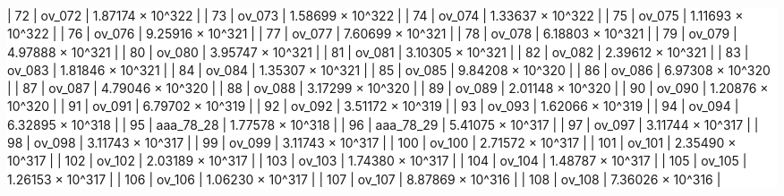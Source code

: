 | 72 | ov_072 | 1.87174 × 10^322 |
| 73 | ov_073 | 1.58699 × 10^322 |
| 74 | ov_074 | 1.33637 × 10^322 |
| 75 | ov_075 | 1.11693 × 10^322 |
| 76 | ov_076 | 9.25916 × 10^321 |
| 77 | ov_077 | 7.60699 × 10^321 |
| 78 | ov_078 | 6.18803 × 10^321 |
| 79 | ov_079 | 4.97888 × 10^321 |
| 80 | ov_080 | 3.95747 × 10^321 |
| 81 | ov_081 | 3.10305 × 10^321 |
| 82 | ov_082 | 2.39612 × 10^321 |
| 83 | ov_083 | 1.81846 × 10^321 |
| 84 | ov_084 | 1.35307 × 10^321 |
| 85 | ov_085 | 9.84208 × 10^320 |
| 86 | ov_086 | 6.97308 × 10^320 |
| 87 | ov_087 | 4.79046 × 10^320 |
| 88 | ov_088 | 3.17299 × 10^320 |
| 89 | ov_089 | 2.01148 × 10^320 |
| 90 | ov_090 | 1.20876 × 10^320 |
| 91 | ov_091 | 6.79702 × 10^319 |
| 92 | ov_092 | 3.51172 × 10^319 |
| 93 | ov_093 | 1.62066 × 10^319 |
| 94 | ov_094 | 6.32895 × 10^318 |
| 95 | aaa_78_28 | 1.77578 × 10^318 |
| 96 | aaa_78_29 | 5.41075 × 10^317 |
| 97 | ov_097 | 3.11744 × 10^317 |
| 98 | ov_098 | 3.11743 × 10^317 |
| 99 | ov_099 | 3.11743 × 10^317 |
| 100 | ov_100 | 2.71572 × 10^317 |
| 101 | ov_101 | 2.35490 × 10^317 |
| 102 | ov_102 | 2.03189 × 10^317 |
| 103 | ov_103 | 1.74380 × 10^317 |
| 104 | ov_104 | 1.48787 × 10^317 |
| 105 | ov_105 | 1.26153 × 10^317 |
| 106 | ov_106 | 1.06230 × 10^317 |
| 107 | ov_107 | 8.87869 × 10^316 |
| 108 | ov_108 | 7.36026 × 10^316 |